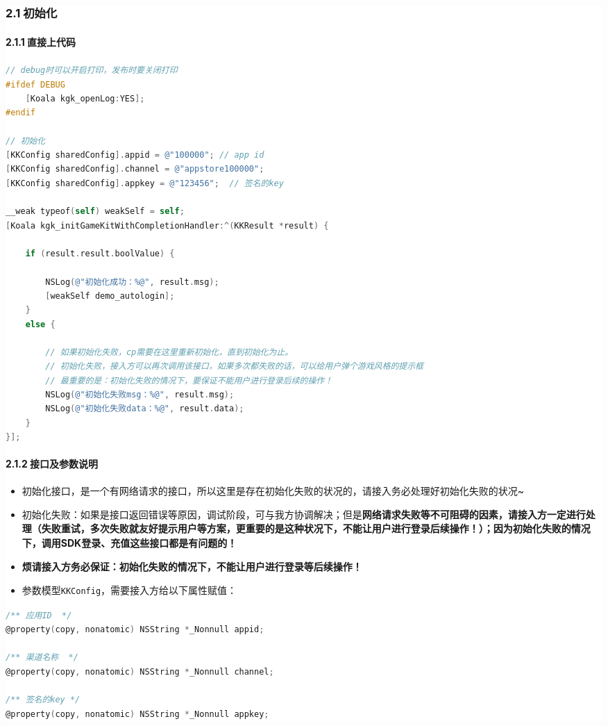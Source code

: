

### 2.1 初始化

#### 2.1.1 直接上代码

```objective-c
// debug时可以开启打印，发布时要关闭打印
#ifdef DEBUG
    [Koala kgk_openLog:YES];
#endif

// 初始化
[KKConfig sharedConfig].appid = @"100000"; // app id
[KKConfig sharedConfig].channel = @"appstore100000";
[KKConfig sharedConfig].appkey = @"123456";  // 签名的key

__weak typeof(self) weakSelf = self;
[Koala kgk_initGameKitWithCompletionHandler:^(KKResult *result) {

    if (result.result.boolValue) {

        NSLog(@"初始化成功：%@", result.msg);
        [weakSelf demo_autologin];
    }
    else {

        // 如果初始化失败，cp需要在这里重新初始化，直到初始化为止。
        // 初始化失败，接入方可以再次调用该接口，如果多次都失败的话，可以给用户弹个游戏风格的提示框
        // 最重要的是：初始化失败的情况下，要保证不能用户进行登录后续的操作！
        NSLog(@"初始化失败msg：%@", result.msg);
        NSLog(@"初始化失败data：%@", result.data);
    }
}];
```



#### 2.1.2 接口及参数说明

- 初始化接口，是一个有网络请求的接口，所以这里是存在初始化失败的状况的，请接入务必处理好初始化失败的状况~

- 初始化失败：如果是接口返回错误等原因，调试阶段，可与我方协调解决；但是**网络请求失败等不可阻碍的因素，请接入方一定进行处理（失败重试，多次失败就友好提示用户等方案，更重要的是这种状况下，不能让用户进行登录后续操作！）；因为初始化失败的情况下，调用SDK登录、充值这些接口都是有问题的！**

- **烦请接入方务必保证：初始化失败的情况下，不能让用户进行登录等后续操作！**

  

- 参数模型`KKConfig`，需要接入方给以下属性赋值：

```objective-c
/** 应用ID  */
@property(copy, nonatomic) NSString *_Nonnull appid;

/** 渠道名称  */
@property(copy, nonatomic) NSString *_Nonnull channel;

/** 签名的key */
@property(copy, nonatomic) NSString *_Nonnull appkey;
```
